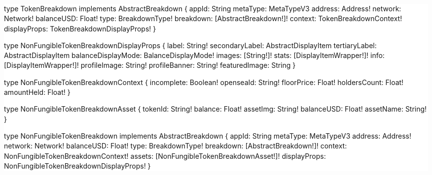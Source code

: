 type TokenBreakdown implements AbstractBreakdown {
appId: String
metaType: MetaTypeV3
address: Address!
network: Network!
balanceUSD: Float!
type: BreakdownType!
breakdown: [AbstractBreakdown!]!
context: TokenBreakdownContext!
displayProps: TokenBreakdownDisplayProps!
}

type NonFungibleTokenBreakdownDisplayProps {
label: String!
secondaryLabel: AbstractDisplayItem
tertiaryLabel: AbstractDisplayItem
balanceDisplayMode: BalanceDisplayMode!
images: [String!]!
stats: [DisplayItemWrapper!]!
info: [DisplayItemWrapper!]!
profileImage: String!
profileBanner: String!
featuredImage: String
}

type NonFungibleTokenBreakdownContext {
incomplete: Boolean!
openseaId: String!
floorPrice: Float!
holdersCount: Float!
amountHeld: Float!
}

type NonFungibleTokenBreakdownAsset {
tokenId: String!
balance: Float!
assetImg: String!
balanceUSD: Float!
assetName: String!
}

type NonFungibleTokenBreakdown implements AbstractBreakdown {
appId: String
metaType: MetaTypeV3
address: Address!
network: Network!
balanceUSD: Float!
type: BreakdownType!
breakdown: [AbstractBreakdown!]!
context: NonFungibleTokenBreakdownContext!
assets: [NonFungibleTokenBreakdownAsset!]!
displayProps: NonFungibleTokenBreakdownDisplayProps!
}
